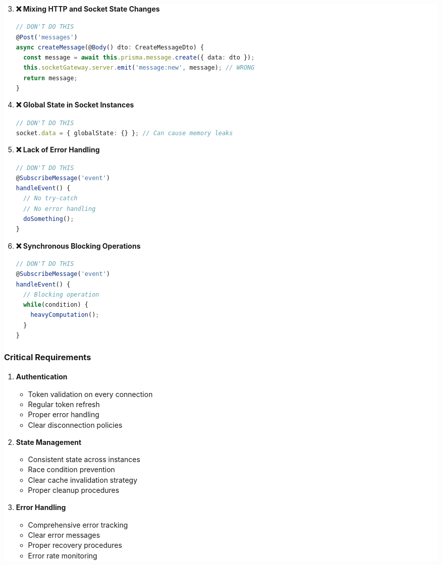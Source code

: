3. **❌ Mixing HTTP and Socket State Changes**
   ```typescript
   // DON'T DO THIS
   @Post('messages')
   async createMessage(@Body() dto: CreateMessageDto) {
     const message = await this.prisma.message.create({ data: dto });
     this.socketGateway.server.emit('message:new', message); // WRONG
     return message;
   }
   ```

4. **❌ Global State in Socket Instances**
   ```typescript
   // DON'T DO THIS
   socket.data = { globalState: {} }; // Can cause memory leaks
   ```

5. **❌ Lack of Error Handling**
   ```typescript
   // DON'T DO THIS
   @SubscribeMessage('event')
   handleEvent() {
     // No try-catch
     // No error handling
     doSomething();
   }
   ```

6. **❌ Synchronous Blocking Operations**
   ```typescript
   // DON'T DO THIS
   @SubscribeMessage('event')
   handleEvent() {
     // Blocking operation
     while(condition) {
       heavyComputation();
     }
   }
   ```

### Critical Requirements
1. **Authentication**
   - Token validation on every connection
   - Regular token refresh
   - Proper error handling
   - Clear disconnection policies

2. **State Management**
   - Consistent state across instances
   - Race condition prevention
   - Clear cache invalidation strategy
   - Proper cleanup procedures

3. **Error Handling**
   - Comprehensive error tracking
   - Clear error messages
   - Proper recovery procedures
   - Error rate monitoring
